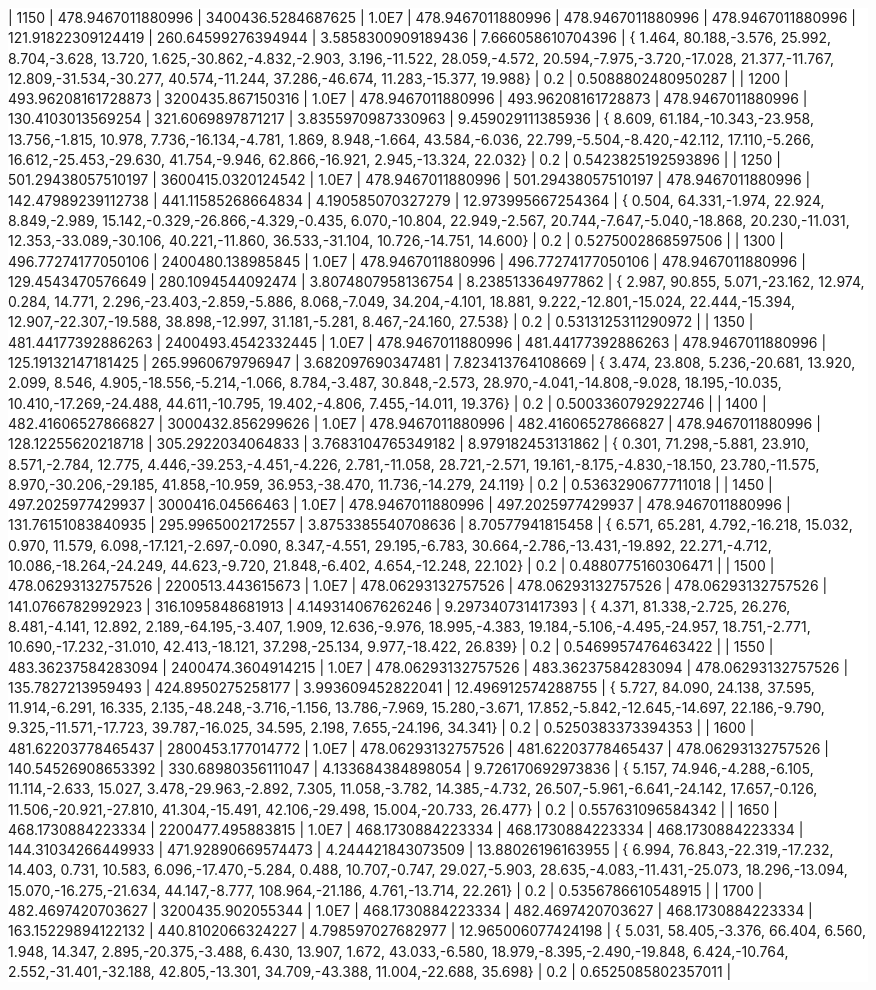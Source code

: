 | 1150 | 478.9467011880996 | 3400436.5284687625 | 1.0E7 | 478.9467011880996 | 478.9467011880996 | 478.9467011880996 | 121.91822309124419 | 260.64599276394944 | 3.5858300909189436 | 7.666058610704396 | { 1.464, 80.188,-3.576, 25.992, 8.704,-3.628, 13.720, 1.625,-30.862,-4.832,-2.903, 3.196,-11.522, 28.059,-4.572, 20.594,-7.975,-3.720,-17.028, 21.377,-11.767, 12.809,-31.534,-30.277, 40.574,-11.244, 37.286,-46.674, 11.283,-15.377, 19.988} | 0.2 | 0.5088802480950287 | 
| 1200 | 493.96208161728873 | 3200435.867150316 | 1.0E7 | 478.9467011880996 | 493.96208161728873 | 478.9467011880996 | 130.4103013569254 | 321.6069897871217 | 3.8355970987330963 | 9.459029111385936 | { 8.609, 61.184,-10.343,-23.958, 13.756,-1.815, 10.978, 7.736,-16.134,-4.781, 1.869, 8.948,-1.664, 43.584,-6.036, 22.799,-5.504,-8.420,-42.112, 17.110,-5.266, 16.612,-25.453,-29.630, 41.754,-9.946, 62.866,-16.921, 2.945,-13.324, 22.032} | 0.2 | 0.5423825192593896 | 
| 1250 | 501.29438057510197 | 3600415.0320124542 | 1.0E7 | 478.9467011880996 | 501.29438057510197 | 478.9467011880996 | 142.47989239112738 | 441.11585268664834 | 4.190585070327279 | 12.973995667254364 | { 0.504, 64.331,-1.974, 22.924, 8.849,-2.989, 15.142,-0.329,-26.866,-4.329,-0.435, 6.070,-10.804, 22.949,-2.567, 20.744,-7.647,-5.040,-18.868, 20.230,-11.031, 12.353,-33.089,-30.106, 40.221,-11.860, 36.533,-31.104, 10.726,-14.751, 14.600} | 0.2 | 0.5275002868597506 | 
| 1300 | 496.77274177050106 | 2400480.138985845 | 1.0E7 | 478.9467011880996 | 496.77274177050106 | 478.9467011880996 | 129.4543470576649 | 280.1094544092474 | 3.8074807958136754 | 8.238513364977862 | { 2.987, 90.855, 5.071,-23.162, 12.974, 0.284, 14.771, 2.296,-23.403,-2.859,-5.886, 8.068,-7.049, 34.204,-4.101, 18.881, 9.222,-12.801,-15.024, 22.444,-15.394, 12.907,-22.307,-19.588, 38.898,-12.997, 31.181,-5.281, 8.467,-24.160, 27.538} | 0.2 | 0.5313125311290972 | 
| 1350 | 481.44177392886263 | 2400493.4542332445 | 1.0E7 | 478.9467011880996 | 481.44177392886263 | 478.9467011880996 | 125.19132147181425 | 265.9960679796947 | 3.682097690347481 | 7.823413764108669 | { 3.474, 23.808, 5.236,-20.681, 13.920, 2.099, 8.546, 4.905,-18.556,-5.214,-1.066, 8.784,-3.487, 30.848,-2.573, 28.970,-4.041,-14.808,-9.028, 18.195,-10.035, 10.410,-17.269,-24.488, 44.611,-10.795, 19.402,-4.806, 7.455,-14.011, 19.376} | 0.2 | 0.5003360792922746 | 
| 1400 | 482.41606527866827 | 3000432.856299626 | 1.0E7 | 478.9467011880996 | 482.41606527866827 | 478.9467011880996 | 128.12255620218718 | 305.2922034064833 | 3.7683104765349182 | 8.979182453131862 | { 0.301, 71.298,-5.881, 23.910, 8.571,-2.784, 12.775, 4.446,-39.253,-4.451,-4.226, 2.781,-11.058, 28.721,-2.571, 19.161,-8.175,-4.830,-18.150, 23.780,-11.575, 8.970,-30.206,-29.185, 41.858,-10.959, 36.953,-38.470, 11.736,-14.279, 24.119} | 0.2 | 0.5363290677711018 | 
| 1450 | 497.2025977429937 | 3000416.04566463 | 1.0E7 | 478.9467011880996 | 497.2025977429937 | 478.9467011880996 | 131.76151083840935 | 295.9965002172557 | 3.8753385540708636 | 8.70577941815458 | { 6.571, 65.281, 4.792,-16.218, 15.032, 0.970, 11.579, 6.098,-17.121,-2.697,-0.090, 8.347,-4.551, 29.195,-6.783, 30.664,-2.786,-13.431,-19.892, 22.271,-4.712, 10.086,-18.264,-24.249, 44.623,-9.720, 21.848,-6.402, 4.654,-12.248, 22.102} | 0.2 | 0.4880775160306471 | 
| 1500 | 478.06293132757526 | 2200513.443615673 | 1.0E7 | 478.06293132757526 | 478.06293132757526 | 478.06293132757526 | 141.0766782992923 | 316.1095848681913 | 4.149314067626246 | 9.297340731417393 | { 4.371, 81.338,-2.725, 26.276, 8.481,-4.141, 12.892, 2.189,-64.195,-3.407, 1.909, 12.636,-9.976, 18.995,-4.383, 19.184,-5.106,-4.495,-24.957, 18.751,-2.771, 10.690,-17.232,-31.010, 42.413,-18.121, 37.298,-25.134, 9.977,-18.422, 26.839} | 0.2 | 0.5469957476463422 | 
| 1550 | 483.36237584283094 | 2400474.3604914215 | 1.0E7 | 478.06293132757526 | 483.36237584283094 | 478.06293132757526 | 135.7827213959493 | 424.8950275258177 | 3.993609452822041 | 12.496912574288755 | { 5.727, 84.090, 24.138, 37.595, 11.914,-6.291, 16.335, 2.135,-48.248,-3.716,-1.156, 13.786,-7.969, 15.280,-3.671, 17.852,-5.842,-12.645,-14.697, 22.186,-9.790, 9.325,-11.571,-17.723, 39.787,-16.025, 34.595, 2.198, 7.655,-24.196, 34.341} | 0.2 | 0.5250383373394353 | 
| 1600 | 481.62203778465437 | 2800453.177014772 | 1.0E7 | 478.06293132757526 | 481.62203778465437 | 478.06293132757526 | 140.54526908653392 | 330.68980356111047 | 4.133684384898054 | 9.726170692973836 | { 5.157, 74.946,-4.288,-6.105, 11.114,-2.633, 15.027, 3.478,-29.963,-2.892, 7.305, 11.058,-3.782, 14.385,-4.732, 26.507,-5.961,-6.641,-24.142, 17.657,-0.126, 11.506,-20.921,-27.810, 41.304,-15.491, 42.106,-29.498, 15.004,-20.733, 26.477} | 0.2 | 0.557631096584342 | 
| 1650 | 468.1730884223334 | 2200477.495883815 | 1.0E7 | 468.1730884223334 | 468.1730884223334 | 468.1730884223334 | 144.31034266449933 | 471.92890669574473 | 4.244421843073509 | 13.88026196163955 | { 6.994, 76.843,-22.319,-17.232, 14.403, 0.731, 10.583, 6.096,-17.470,-5.284, 0.488, 10.707,-0.747, 29.027,-5.903, 28.635,-4.083,-11.431,-25.073, 18.296,-13.094, 15.070,-16.275,-21.634, 44.147,-8.777, 108.964,-21.186, 4.761,-13.714, 22.261} | 0.2 | 0.5356786610548915 | 
| 1700 | 482.4697420703627 | 3200435.902055344 | 1.0E7 | 468.1730884223334 | 482.4697420703627 | 468.1730884223334 | 163.15229894122132 | 440.8102066324227 | 4.798597027682977 | 12.965006077424198 | { 5.031, 58.405,-3.376, 66.404, 6.560, 1.948, 14.347, 2.895,-20.375,-3.488, 6.430, 13.907, 1.672, 43.033,-6.580, 18.979,-8.395,-2.490,-19.848, 6.424,-10.764, 2.552,-31.401,-32.188, 42.805,-13.301, 34.709,-43.388, 11.004,-22.688, 35.698} | 0.2 | 0.6525085802357011 | 